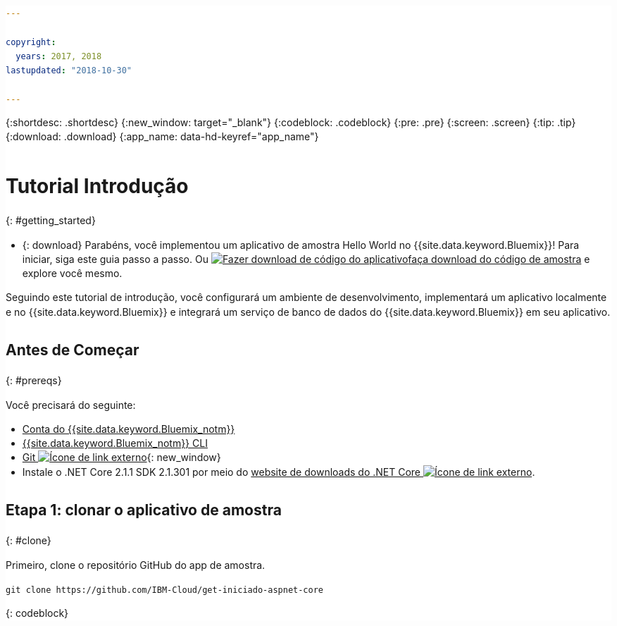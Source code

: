 ```yaml
---

copyright:
  years: 2017, 2018
lastupdated: "2018-10-30"

---
```


{:shortdesc: .shortdesc}
{:new_window: target="_blank"}
{:codeblock: .codeblock}
{:pre: .pre}
{:screen: .screen}
{:tip: .tip}
{:download: .download}
{:app_name: data-hd-keyref="app_name"}

# Tutorial Introdução
{: #getting_started}

* {: download} Parabéns, você implementou um aplicativo de amostra Hello World no {{site.data.keyword.Bluemix}}!  Para iniciar, siga este guia passo a passo. Ou <a class="xref" href="http://bluemix.net" target="_blank" title="(Fazer download de código de amostra)"><img class="hidden" src="../../images/btn_starter-code.svg" alt="Fazer download de código do aplicativo" />faça download do código de amostra</a> e explore você mesmo.

Seguindo este tutorial de introdução, você configurará um ambiente de desenvolvimento, implementará um aplicativo localmente
e no {{site.data.keyword.Bluemix}} e integrará um serviço de banco de dados do {{site.data.keyword.Bluemix}} em seu
aplicativo.

## Antes de Começar
{: #prereqs}

Você precisará do seguinte:
* [Conta do {{site.data.keyword.Bluemix_notm}}](https://console.bluemix.net/registration/)
* [{{site.data.keyword.Bluemix_notm}} CLI](../../cli/reference/ibmcloud/download_cli.html)
* [Git ![Ícone de link externo](../../icons/launch-glyph.svg "Ícone de link externo")](https://git-scm.com/downloads){: new_window}
* Instale o .NET Core 2.1.1 SDK 2.1.301 por meio do [website de downloads do .NET Core ![Ícone de link externo](../../icons/launch-glyph.svg "Ícone de link externo")](https://www.microsoft.com/net/download/core).

## Etapa 1: clonar o aplicativo de amostra
{: #clone}

Primeiro, clone o repositório GitHub do app de amostra.
  ```
git clone https://github.com/IBM-Cloud/get-iniciado-aspnet-core
  ```
  {: codeblock}
